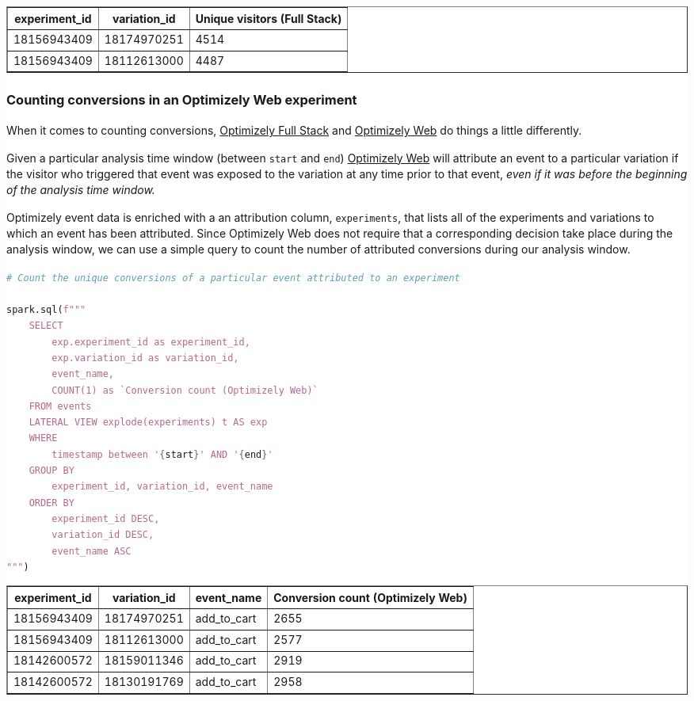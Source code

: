 ```python
```




<table border='1'>
<tr><th>experiment_id</th><th>variation_id</th><th>Unique visitors (Full Stack)</th></tr>
<tr><td>18156943409</td><td>18174970251</td><td>4514</td></tr>
<tr><td>18156943409</td><td>18112613000</td><td>4487</td></tr>
</table>




### Counting conversions in an Optimizely Web experiment

[Optimizely Web]: https://www.optimizely.com/platform/experimentation/
[Optimizely Full Stack]: https://docs.developers.optimizely.com/full-stack/docs

When it comes to counting conversions, [Optimizely Full Stack] and [Optimizely Web] do things a little differently.

Given a particular analysis time window (between `start` and `end`) [Optimizely Web] will attribute an event to a particular variation if the visitor who triggered that event was exposed to the variation at any time prior to that event, _even if it was before the beginning of the analysis time window._

Optimizely event data is enriched with a an attribution column, `experiments`, that lists all of the experiments and variations to which an event has been attributed. Since Optimizely Web does not require that a corresponding decision take place during the analysis window, we can use a simple query to count the number of attributed conversions during our analysis window.


```python
# Count the unique conversions of a particular event attributed to an experiment

spark.sql(f"""
    SELECT 
        exp.experiment_id as experiment_id,
        exp.variation_id as variation_id,
        event_name,
        COUNT(1) as `Conversion count (Optimizely Web)`
    FROM events
    LATERAL VIEW explode(experiments) t AS exp
    WHERE 
        timestamp between '{start}' AND '{end}'
    GROUP BY
        experiment_id, variation_id, event_name
    ORDER BY
        experiment_id DESC,
        variation_id DESC,
        event_name ASC
""")
```




<table border='1'>
<tr><th>experiment_id</th><th>variation_id</th><th>event_name</th><th>Conversion count (Optimizely Web)</th></tr>
<tr><td>18156943409</td><td>18174970251</td><td>add_to_cart</td><td>2655</td></tr>
<tr><td>18156943409</td><td>18112613000</td><td>add_to_cart</td><td>2577</td></tr>
<tr><td>18142600572</td><td>18159011346</td><td>add_to_cart</td><td>2919</td></tr>
<tr><td>18142600572</td><td>18130191769</td><td>add_to_cart</td><td>2958</td></tr>
</table>
